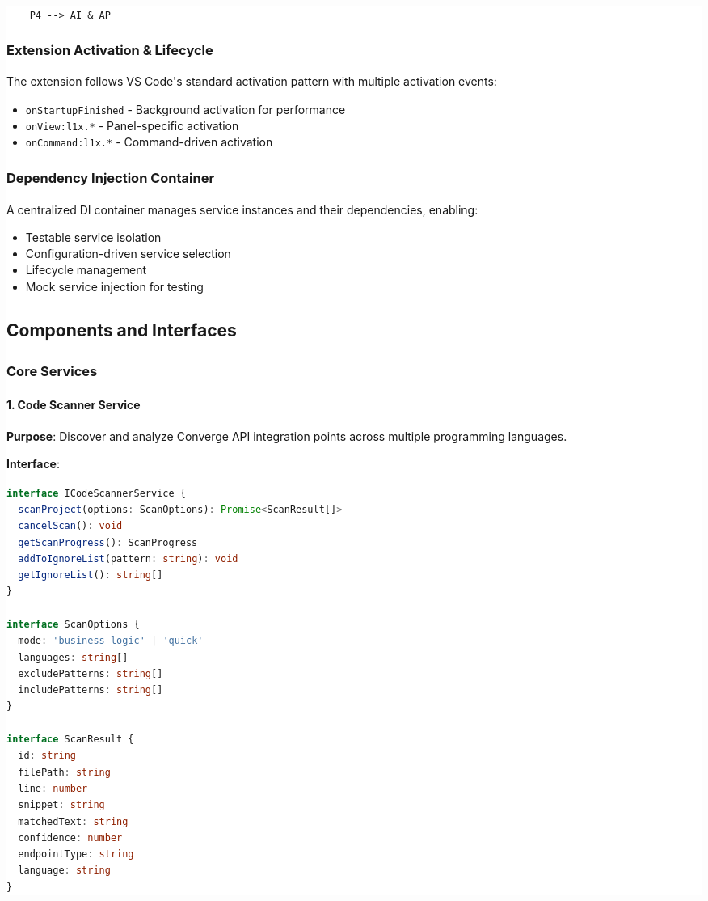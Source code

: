```mermaid
    P4 --> AI & AP
```

### Extension Activation & Lifecycle

The extension follows VS Code's standard activation pattern with multiple activation events:
- `onStartupFinished` - Background activation for performance
- `onView:l1x.*` - Panel-specific activation
- `onCommand:l1x.*` - Command-driven activation

### Dependency Injection Container

A centralized DI container manages service instances and their dependencies, enabling:
- Testable service isolation
- Configuration-driven service selection
- Lifecycle management
- Mock service injection for testing

## Components and Interfaces

### Core Services

#### 1. Code Scanner Service

**Purpose**: Discover and analyze Converge API integration points across multiple programming languages.

**Interface**:
```typescript
interface ICodeScannerService {
  scanProject(options: ScanOptions): Promise<ScanResult[]>
  cancelScan(): void
  getScanProgress(): ScanProgress
  addToIgnoreList(pattern: string): void
  getIgnoreList(): string[]
}

interface ScanOptions {
  mode: 'business-logic' | 'quick'
  languages: string[]
  excludePatterns: string[]
  includePatterns: string[]
}

interface ScanResult {
  id: string
  filePath: string
  line: number
  snippet: string
  matchedText: string
  confidence: number
  endpointType: string
  language: string
}
```
